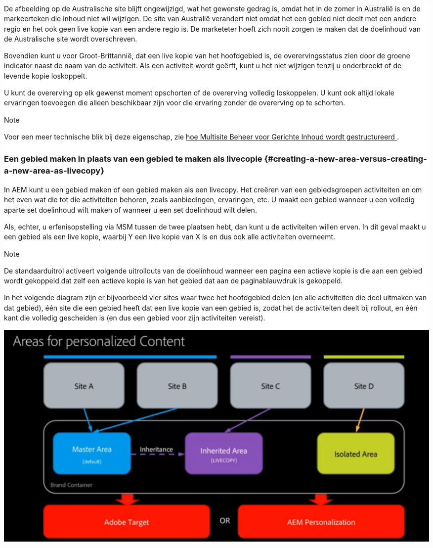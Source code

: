 De afbeelding op de Australische site blijft ongewijzigd, wat het gewenste gedrag is, omdat het in de zomer in Australië is en de markeerteken die inhoud niet wil wijzigen. De site van Australië verandert niet omdat het een gebied niet deelt met een andere regio en het ook geen live kopie van een andere regio is. De marketeter hoeft zich nooit zorgen te maken dat de doelinhoud van de Australische site wordt overschreven.

Bovendien kunt u voor Groot-Brittannië, dat een live kopie van het hoofdgebied is, de overervingsstatus zien door de groene indicator naast de naam van de activiteit. Als een activiteit wordt geërft, kunt u het niet wijzigen tenzij u onderbreekt of de levende kopie loskoppelt.

U kunt de overerving op elk gewenst moment opschorten of de overerving volledig loskoppelen. U kunt ook altijd lokale ervaringen toevoegen die alleen beschikbaar zijn voor die ervaring zonder de overerving op te schorten.

>[!NOTE]
>
>Voor een meer technische blik bij deze eigenschap, zie [ hoe Multisite Beheer voor Gerichte Inhoud wordt gestructureerd ](/help/sites-authoring/technical-multisite-targeted.md).

### Een gebied maken in plaats van een gebied te maken als livecopie {#creating-a-new-area-versus-creating-a-new-area-as-livecopy}

In AEM kunt u een gebied maken of een gebied maken als een livecopy. Het creëren van een gebiedsgroepen activiteiten en om het even wat die tot die activiteiten behoren, zoals aanbiedingen, ervaringen, etc. U maakt een gebied wanneer u een volledig aparte set doelinhoud wilt maken of wanneer u een set doelinhoud wilt delen.

Als, echter, u erfenisopstelling via MSM tussen de twee plaatsen hebt, dan kunt u de activiteiten willen erven. In dit geval maakt u een gebied als een live kopie, waarbij Y een live kopie van X is en dus ook alle activiteiten overneemt.

>[!NOTE]
>
>De standaarduitrol activeert volgende uitrollouts van de doelinhoud wanneer een pagina een actieve kopie is die aan een gebied wordt gekoppeld dat zelf een actieve kopie is van het gebied dat aan de paginablauwdruk is gekoppeld.

In het volgende diagram zijn er bijvoorbeeld vier sites waar twee het hoofdgebied delen (en alle activiteiten die deel uitmaken van dat gebied), één site die een gebied heeft dat een live kopie van een gebied is, zodat het de activiteiten deelt bij rollout, en één kant die volledig gescheiden is (en dus een gebied voor zijn activiteiten vereist).

![ chlimage_1-276 ](assets/chlimage_1-276.png)
